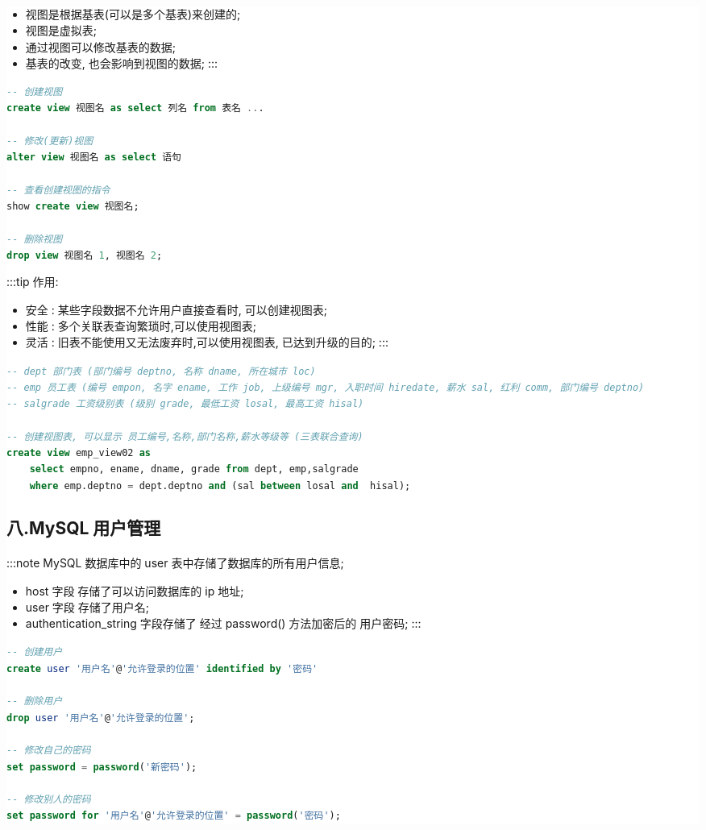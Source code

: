 - 视图是根据基表(可以是多个基表)来创建的;
- 视图是虚拟表;
- 通过视图可以修改基表的数据;
- 基表的改变, 也会影响到视图的数据;
:::

```sql
-- 创建视图
create view 视图名 as select 列名 from 表名 ...

-- 修改(更新)视图
alter view 视图名 as select 语句

-- 查看创建视图的指令
show create view 视图名;

-- 删除视图
drop view 视图名 1, 视图名 2;
```

:::tip
作用:

- 安全 : 某些字段数据不允许用户直接查看时, 可以创建视图表;
- 性能 : 多个关联表查询繁琐时,可以使用视图表;
- 灵活 : 旧表不能使用又无法废弃时,可以使用视图表, 已达到升级的目的;
:::

```sql
-- dept 部门表 (部门编号 deptno, 名称 dname, 所在城市 loc)
-- emp 员工表 (编号 empon, 名字 ename, 工作 job, 上级编号 mgr, 入职时间 hiredate, 薪水 sal, 红利 comm, 部门编号 deptno)
-- salgrade 工资级别表 (级别 grade, 最低工资 losal, 最高工资 hisal)

-- 创建视图表, 可以显示 员工编号,名称,部门名称,薪水等级等 (三表联合查询)
create view emp_view02 as 
	select empno, ename, dname, grade from dept, emp,salgrade 
	where emp.deptno = dept.deptno and (sal between losal and  hisal);
```

## 八.MySQL 用户管理

:::note
MySQL 数据库中的 user 表中存储了数据库的所有用户信息;

- host 字段 存储了可以访问数据库的 ip 地址;
- user 字段 存储了用户名;
- authentication_string 字段存储了 经过 password() 方法加密后的 用户密码;
:::

```sql
-- 创建用户
create user '用户名'@'允许登录的位置'	identified by '密码'

-- 删除用户
drop user '用户名'@'允许登录的位置';

-- 修改自己的密码
set password = password('新密码');

-- 修改别人的密码
set password for '用户名'@'允许登录的位置' = password('密码');
```

